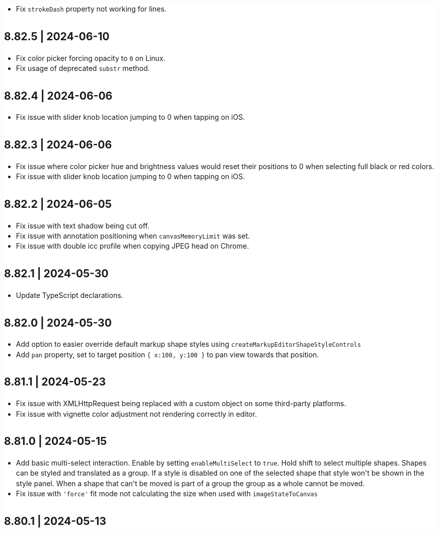-   Fix `strokeDash` property not working for lines.

## 8.82.5 | 2024-06-10

-   Fix color picker forcing opacity to `0` on Linux.
-   Fix usage of deprecated `substr` method.

## 8.82.4 | 2024-06-06

-   Fix issue with slider knob location jumping to 0 when tapping on iOS.

## 8.82.3 | 2024-06-06

-   Fix issue where color picker hue and brightness values would reset their positions to 0 when selecting full black or red colors.
-   Fix issue with slider knob location jumping to 0 when tapping on iOS.

## 8.82.2 | 2024-06-05

-   Fix issue with text shadow being cut off.
-   Fix issue with annotation positioning when `canvasMemoryLimit` was set.
-   Fix issue with double icc profile when copying JPEG head on Chrome.

## 8.82.1 | 2024-05-30

-   Update TypeScript declarations.

## 8.82.0 | 2024-05-30

-   Add option to easier override default markup shape styles using `createMarkupEditorShapeStyleControls`
-   Add `pan` property, set to target position `{ x:100, y:100 }` to pan view towards that position.

## 8.81.1 | 2024-05-23

-   Fix issue with XMLHttpRequest being replaced with a custom object on some third-party platforms.
-   Fix issue with vignette color adjustment not rendering correctly in editor.

## 8.81.0 | 2024-05-15

-   Add basic multi-select interaction. Enable by setting `enableMultiSelect` to `true`. Hold shift to select multiple shapes. Shapes can be styled and translated as a group. If a style is disabled on one of the selected shape that style won't be shown in the style panel. When a shape that can't be moved is part of a group the group as a whole cannot be moved.
-   Fix issue with `'force'` fit mode not calculating the size when used with `imageStateToCanvas`

## 8.80.1 | 2024-05-13
